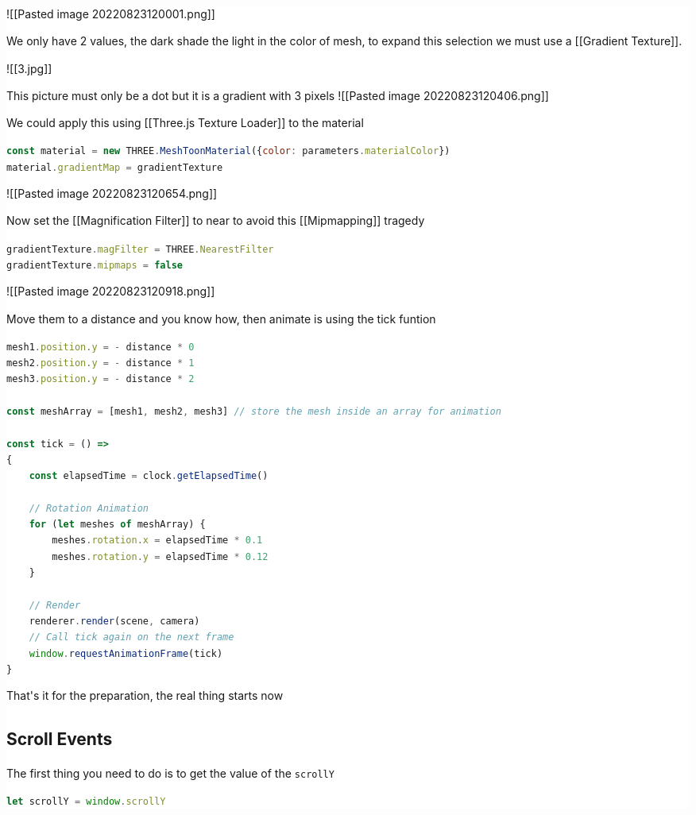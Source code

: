 ![[Pasted image 20220823120001.png]]

We only have 2 values, the dark shade the light in the color of mesh, to expand this selection we must use a [[Gradient Texture]]. 

![[3.jpg]]

This picture must only be a dot but it is a gradient with 3 pixels
![[Pasted image 20220823120406.png]]

We could apply this using [[Three.js Texture Loader]] to the material
```js
const material = new THREE.MeshToonMaterial({color: parameters.materialColor})
material.gradientMap = gradientTexture
```
![[Pasted image 20220823120654.png]]

Now set the [[Magnification Filter]] to near to avoid this [[Mipmapping]] tragedy
```js
gradientTexture.magFilter = THREE.NearestFilter
gradientTexture.mipmaps = false
```

![[Pasted image 20220823120918.png]]


Move them to a distance and you know how, then animate is using the tick funtion
```js
mesh1.position.y = - distance * 0
mesh2.position.y = - distance * 1
mesh3.position.y = - distance * 2

const meshArray = [mesh1, mesh2, mesh3] // store the mesh inside an array for animation

const tick = () =>
{
    const elapsedTime = clock.getElapsedTime()
    
    // Rotation Animation
    for (let meshes of meshArray) {
        meshes.rotation.x = elapsedTime * 0.1
        meshes.rotation.y = elapsedTime * 0.12
    }
    
    // Render
    renderer.render(scene, camera)
    // Call tick again on the next frame
    window.requestAnimationFrame(tick)
}
```

That's it for the preparation, the real thing starts now

## Scroll Events
The first thing you need to do is to get the value of the `scrollY`
```js
let scrollY = window.scrollY
```
